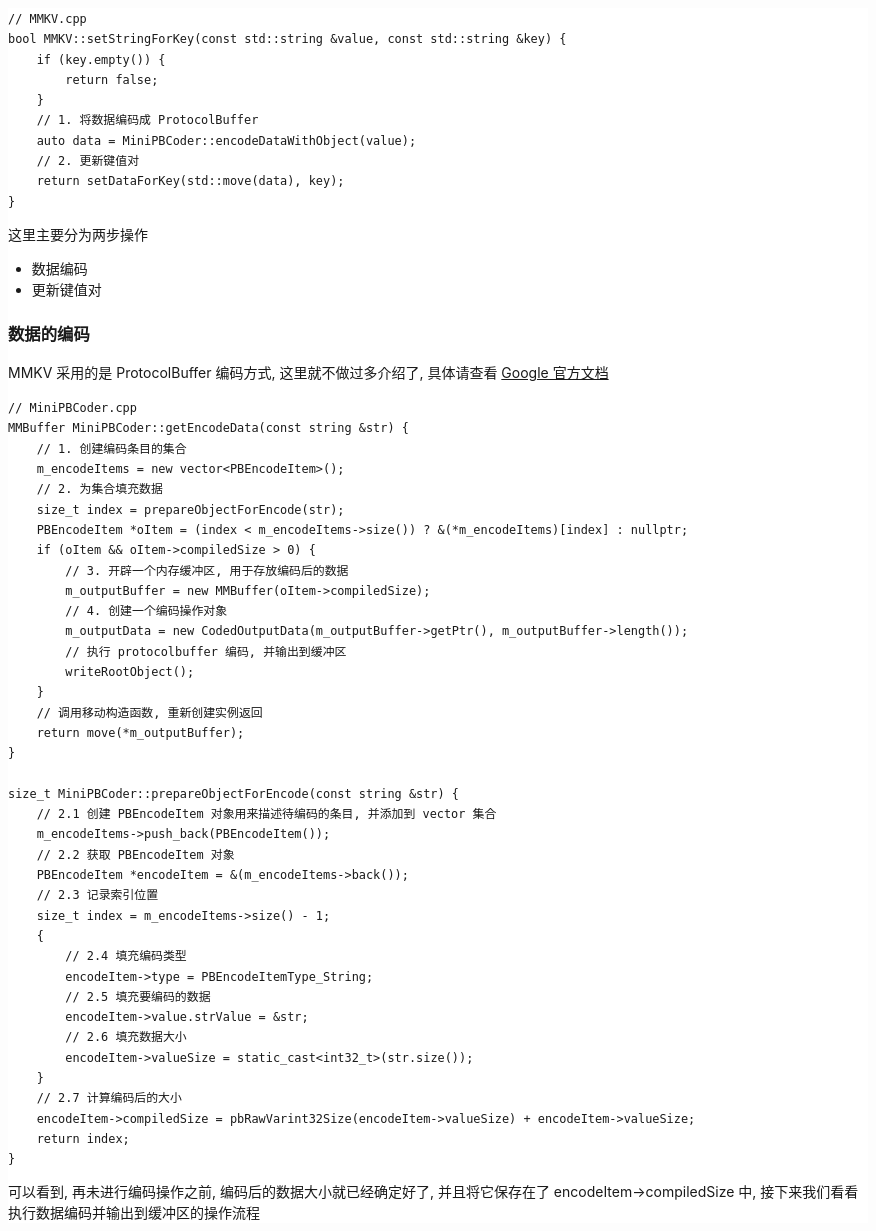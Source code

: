 ```
// MMKV.cpp
bool MMKV::setStringForKey(const std::string &value, const std::string &key) {
    if (key.empty()) {
        return false;
    }
    // 1. 将数据编码成 ProtocolBuffer
    auto data = MiniPBCoder::encodeDataWithObject(value);
    // 2. 更新键值对
    return setDataForKey(std::move(data), key);
}
```
这里主要分为两步操作
- 数据编码
- 更新键值对

### 数据的编码
MMKV 采用的是 ProtocolBuffer 编码方式, 这里就不做过多介绍了, 具体请查看 [Google 官方文档](https://developers.google.com/protocol-buffers/docs/encoding)
```
// MiniPBCoder.cpp
MMBuffer MiniPBCoder::getEncodeData(const string &str) {
    // 1. 创建编码条目的集合
    m_encodeItems = new vector<PBEncodeItem>();
    // 2. 为集合填充数据
    size_t index = prepareObjectForEncode(str);
    PBEncodeItem *oItem = (index < m_encodeItems->size()) ? &(*m_encodeItems)[index] : nullptr;
    if (oItem && oItem->compiledSize > 0) {
        // 3. 开辟一个内存缓冲区, 用于存放编码后的数据
        m_outputBuffer = new MMBuffer(oItem->compiledSize);
        // 4. 创建一个编码操作对象
        m_outputData = new CodedOutputData(m_outputBuffer->getPtr(), m_outputBuffer->length());
        // 执行 protocolbuffer 编码, 并输出到缓冲区
        writeRootObject();
    }
    // 调用移动构造函数, 重新创建实例返回
    return move(*m_outputBuffer);
}

size_t MiniPBCoder::prepareObjectForEncode(const string &str) {
    // 2.1 创建 PBEncodeItem 对象用来描述待编码的条目, 并添加到 vector 集合
    m_encodeItems->push_back(PBEncodeItem());
    // 2.2 获取 PBEncodeItem 对象
    PBEncodeItem *encodeItem = &(m_encodeItems->back());
    // 2.3 记录索引位置
    size_t index = m_encodeItems->size() - 1;
    {   
        // 2.4 填充编码类型
        encodeItem->type = PBEncodeItemType_String;
        // 2.5 填充要编码的数据
        encodeItem->value.strValue = &str;
        // 2.6 填充数据大小
        encodeItem->valueSize = static_cast<int32_t>(str.size());
    }
    // 2.7 计算编码后的大小
    encodeItem->compiledSize = pbRawVarint32Size(encodeItem->valueSize) + encodeItem->valueSize;
    return index;
}
```
可以看到, 再未进行编码操作之前, 编码后的数据大小就已经确定好了, 并且将它保存在了 encodeItem->compiledSize 中, 接下来我们看看执行数据编码并输出到缓冲区的操作流程
